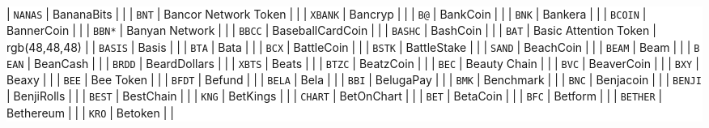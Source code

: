 | `NANAS`      | BananaBits                                 |                  |
| `BNT`        | Bancor Network Token                       |                  |
| `XBANK`      | Bancryp                                    |                  |
| `B@`         | BankCoin                                   |                  |
| `BNK`        | Bankera                                    |                  |
| `BCOIN`      | BannerCoin                                 |                  |
| `BBN*`       | Banyan Network                             |                  |
| `BBCC`       | BaseballCardCoin                           |                  |
| `BASHC`      | BashCoin                                   |                  |
| `BAT`        | Basic Attention Token                      | rgb(48,48,48)    |
| `BASIS`      | Basis                                      |                  |
| `BTA`        | Bata                                       |                  |
| `BCX`        | BattleCoin                                 |                  |
| `BSTK`       | BattleStake                                |                  |
| `SAND`       | BeachCoin                                  |                  |
| `BEAM`       | Beam                                       |                  |
| `BEAN`       | BeanCash                                   |                  |
| `BRDD`       | BeardDollars                               |                  |
| `XBTS`       | Beats                                      |                  |
| `BTZC`       | BeatzCoin                                  |                  |
| `BEC`        | Beauty Chain                               |                  |
| `BVC`        | BeaverCoin                                 |                  |
| `BXY`        | Beaxy                                      |                  |
| `BEE`        | Bee Token                                  |                  |
| `BFDT`       | Befund                                     |                  |
| `BELA`       | Bela                                       |                  |
| `BBI`        | BelugaPay                                  |                  |
| `BMK`        | Benchmark                                  |                  |
| `BNC`        | Benjacoin                                  |                  |
| `BENJI`      | BenjiRolls                                 |                  |
| `BEST`       | BestChain                                  |                  |
| `KNG`        | BetKings                                   |                  |
| `CHART`      | BetOnChart                                 |                  |
| `BET`        | BetaCoin                                   |                  |
| `BFC`        | Betform                                    |                  |
| `BETHER`     | Bethereum                                  |                  |
| `KRO`        | Betoken                                    |                  |